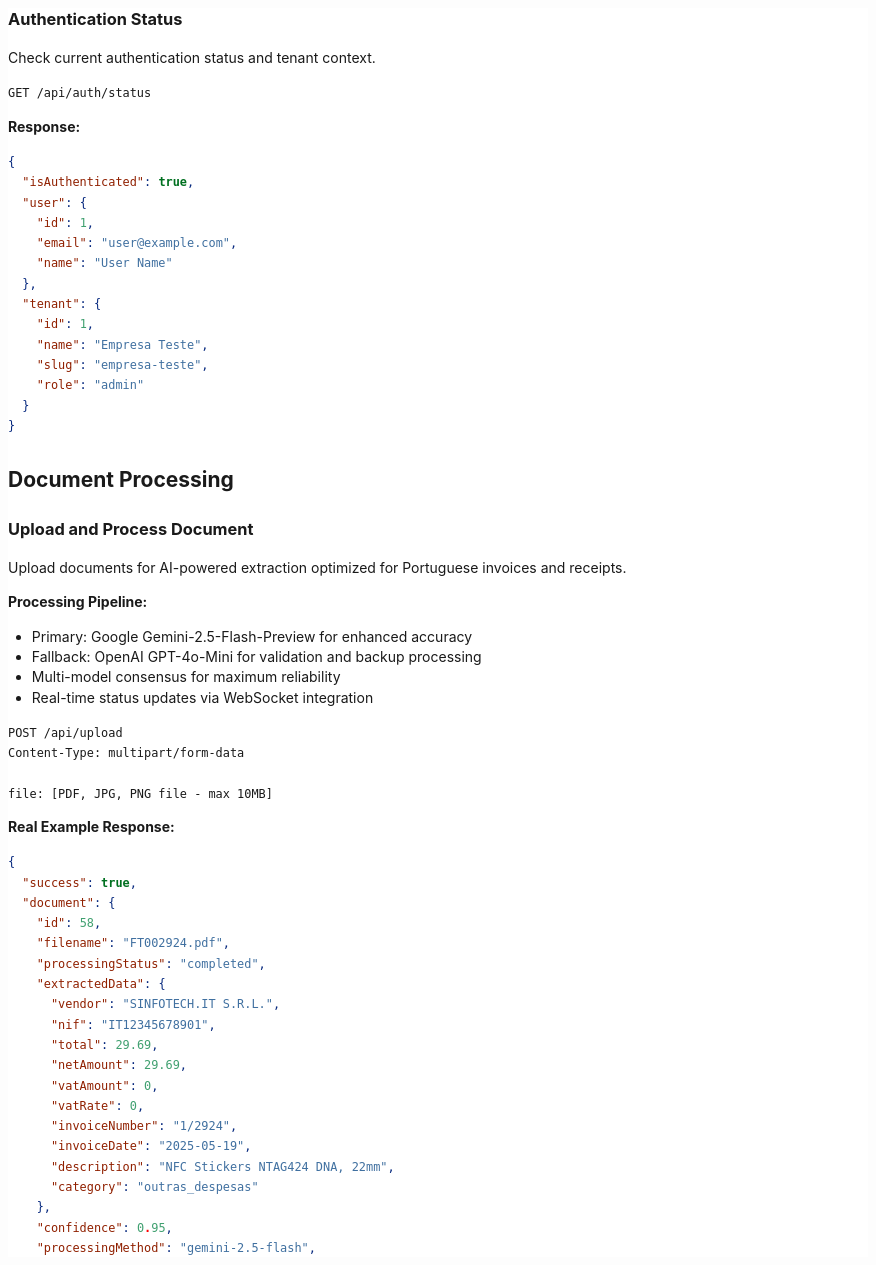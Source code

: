 ### Authentication Status
Check current authentication status and tenant context.

```http
GET /api/auth/status
```

**Response:**
```json
{
  "isAuthenticated": true,
  "user": {
    "id": 1,
    "email": "user@example.com",
    "name": "User Name"
  },
  "tenant": {
    "id": 1,
    "name": "Empresa Teste",
    "slug": "empresa-teste",
    "role": "admin"
  }
}
```

## Document Processing

### Upload and Process Document

Upload documents for AI-powered extraction optimized for Portuguese invoices and receipts.

**Processing Pipeline:**
- Primary: Google Gemini-2.5-Flash-Preview for enhanced accuracy
- Fallback: OpenAI GPT-4o-Mini for validation and backup processing
- Multi-model consensus for maximum reliability
- Real-time status updates via WebSocket integration

```http
POST /api/upload
Content-Type: multipart/form-data

file: [PDF, JPG, PNG file - max 10MB]
```

**Real Example Response:**
```json
{
  "success": true,
  "document": {
    "id": 58,
    "filename": "FT002924.pdf",
    "processingStatus": "completed",
    "extractedData": {
      "vendor": "SINFOTECH.IT S.R.L.",
      "nif": "IT12345678901",
      "total": 29.69,
      "netAmount": 29.69,
      "vatAmount": 0,
      "vatRate": 0,
      "invoiceNumber": "1/2924",
      "invoiceDate": "2025-05-19",
      "description": "NFC Stickers NTAG424 DNA, 22mm",
      "category": "outras_despesas"
    },
    "confidence": 0.95,
    "processingMethod": "gemini-2.5-flash",
```